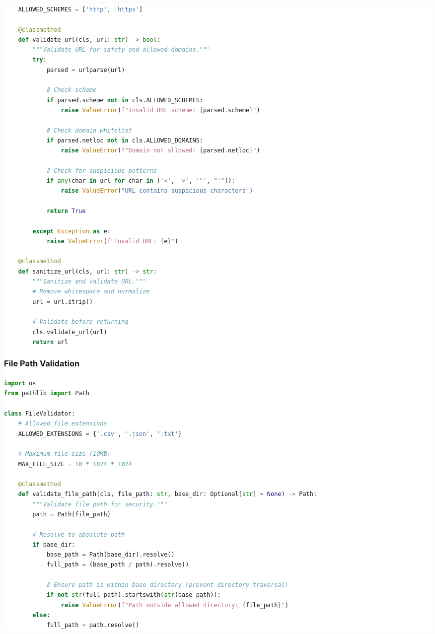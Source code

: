 ```python
    ALLOWED_SCHEMES = ['http', 'https']
    
    @classmethod
    def validate_url(cls, url: str) -> bool:
        """Validate URL for safety and allowed domains."""
        try:
            parsed = urlparse(url)
            
            # Check scheme
            if parsed.scheme not in cls.ALLOWED_SCHEMES:
                raise ValueError(f"Invalid URL scheme: {parsed.scheme}")
            
            # Check domain whitelist
            if parsed.netloc not in cls.ALLOWED_DOMAINS:
                raise ValueError(f"Domain not allowed: {parsed.netloc}")
            
            # Check for suspicious patterns
            if any(char in url for char in ['<', '>', '"', "'"]):
                raise ValueError("URL contains suspicious characters")
                
            return True
            
        except Exception as e:
            raise ValueError(f"Invalid URL: {e}")
    
    @classmethod
    def sanitize_url(cls, url: str) -> str:
        """Sanitize and validate URL."""
        # Remove whitespace and normalize
        url = url.strip()
        
        # Validate before returning
        cls.validate_url(url)
        return url
```

### File Path Validation
```python
import os
from pathlib import Path

class FileValidator:
    # Allowed file extensions
    ALLOWED_EXTENSIONS = {'.csv', '.json', '.txt'}
    
    # Maximum file size (10MB)
    MAX_FILE_SIZE = 10 * 1024 * 1024
    
    @classmethod
    def validate_file_path(cls, file_path: str, base_dir: Optional[str] = None) -> Path:
        """Validate file path for security."""
        path = Path(file_path)
        
        # Resolve to absolute path
        if base_dir:
            base_path = Path(base_dir).resolve()
            full_path = (base_path / path).resolve()
            
            # Ensure path is within base directory (prevent directory traversal)
            if not str(full_path).startswith(str(base_path)):
                raise ValueError(f"Path outside allowed directory: {file_path}")
        else:
            full_path = path.resolve()
```
